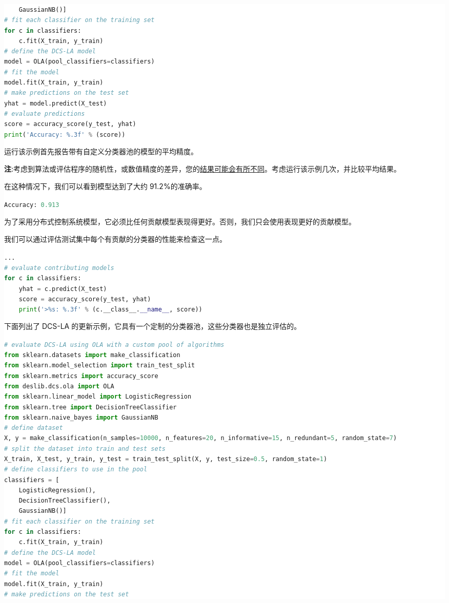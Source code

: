 ```py
	GaussianNB()]
# fit each classifier on the training set
for c in classifiers:
	c.fit(X_train, y_train)
# define the DCS-LA model
model = OLA(pool_classifiers=classifiers)
# fit the model
model.fit(X_train, y_train)
# make predictions on the test set
yhat = model.predict(X_test)
# evaluate predictions
score = accuracy_score(y_test, yhat)
print('Accuracy: %.3f' % (score))
```

运行该示例首先报告带有自定义分类器池的模型的平均精度。

**注**:考虑到算法或评估程序的随机性，或数值精度的差异，您的[结果可能会有所不同](https://machinelearningmastery.com/different-results-each-time-in-machine-learning/)。考虑运行该示例几次，并比较平均结果。

在这种情况下，我们可以看到模型达到了大约 91.2%的准确率。

```py
Accuracy: 0.913
```

为了采用分布式控制系统模型，它必须比任何贡献模型表现得更好。否则，我们只会使用表现更好的贡献模型。

我们可以通过评估测试集中每个有贡献的分类器的性能来检查这一点。

```py
...
# evaluate contributing models
for c in classifiers:
	yhat = c.predict(X_test)
	score = accuracy_score(y_test, yhat)
	print('>%s: %.3f' % (c.__class__.__name__, score))
```

下面列出了 DCS-LA 的更新示例，它具有一个定制的分类器池，这些分类器也是独立评估的。

```py
# evaluate DCS-LA using OLA with a custom pool of algorithms
from sklearn.datasets import make_classification
from sklearn.model_selection import train_test_split
from sklearn.metrics import accuracy_score
from deslib.dcs.ola import OLA
from sklearn.linear_model import LogisticRegression
from sklearn.tree import DecisionTreeClassifier
from sklearn.naive_bayes import GaussianNB
# define dataset
X, y = make_classification(n_samples=10000, n_features=20, n_informative=15, n_redundant=5, random_state=7)
# split the dataset into train and test sets
X_train, X_test, y_train, y_test = train_test_split(X, y, test_size=0.5, random_state=1)
# define classifiers to use in the pool
classifiers = [
	LogisticRegression(),
	DecisionTreeClassifier(),
	GaussianNB()]
# fit each classifier on the training set
for c in classifiers:
	c.fit(X_train, y_train)
# define the DCS-LA model
model = OLA(pool_classifiers=classifiers)
# fit the model
model.fit(X_train, y_train)
# make predictions on the test set
```